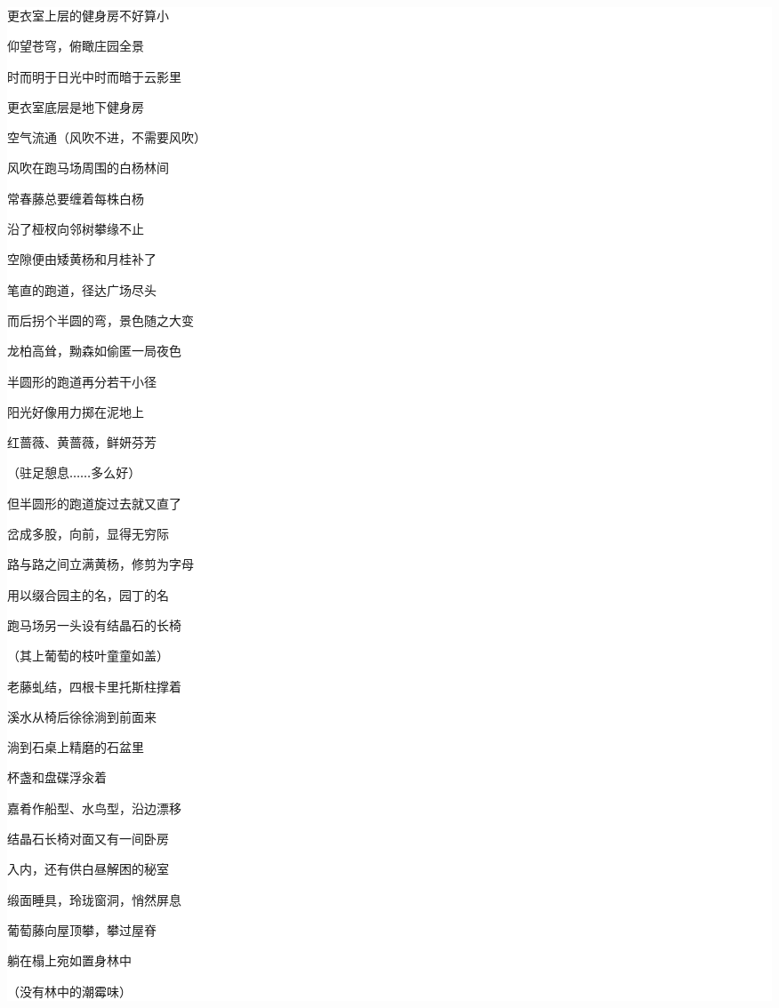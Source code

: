 更衣室上层的健身房不好算小

仰望苍穹，俯瞰庄园全景

时而明于日光中时而暗于云影里

更衣室底层是地下健身房

空气流通（风吹不进，不需要风吹）

风吹在跑马场周围的白杨林间

常春藤总要缠着每株白杨

沿了桠杈向邻树攀缘不止

空隙便由矮黄杨和月桂补了

笔直的跑道，径达广场尽头

而后拐个半圆的弯，景色随之大变

龙柏高耸，黝森如偷匿一局夜色

半圆形的跑道再分若干小径

阳光好像用力掷在泥地上

红蔷薇、黄蔷薇，鲜妍芬芳

（驻足憩息……多么好）

但半圆形的跑道旋过去就又直了

岔成多股，向前，显得无穷际

路与路之间立满黄杨，修剪为字母

用以缀合园主的名，园丁的名

跑马场另一头设有结晶石的长椅

（其上葡萄的枝叶童童如盖）

老藤虬结，四根卡里托斯柱撑着

溪水从椅后徐徐淌到前面来

淌到石桌上精磨的石盆里

杯盏和盘碟浮汆着

嘉肴作船型、水鸟型，沿边漂移

结晶石长椅对面又有一间卧房

入内，还有供白昼解困的秘室

缎面睡具，玲珑窗洞，悄然屏息

葡萄藤向屋顶攀，攀过屋脊

躺在榻上宛如置身林中

（没有林中的潮霉味）
